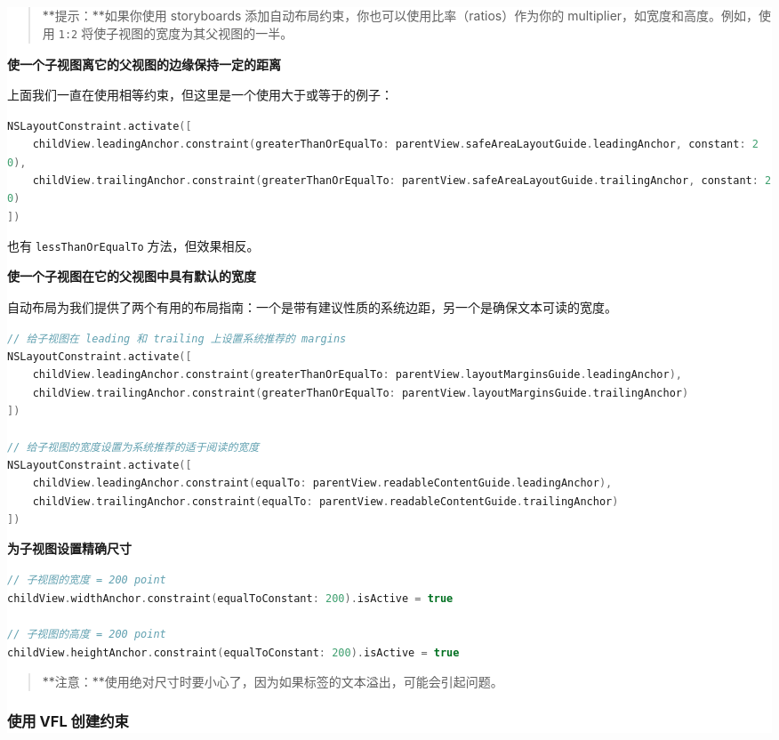 
> **提示：**如果你使用 storyboards 添加自动布局约束，你也可以使用比率（ratios）作为你的 multiplier，如宽度和高度。例如，使用 `1:2` 将使子视图的宽度为其父视图的一半。



**使一个子视图离它的父视图的边缘保持一定的距离**

上面我们一直在使用相等约束，但这里是一个使用大于或等于的例子：

```swift
NSLayoutConstraint.activate([
    childView.leadingAnchor.constraint(greaterThanOrEqualTo: parentView.safeAreaLayoutGuide.leadingAnchor, constant: 20),
    childView.trailingAnchor.constraint(greaterThanOrEqualTo: parentView.safeAreaLayoutGuide.trailingAnchor, constant: 20)
])
```

也有 `lessThanOrEqualTo` 方法，但效果相反。



**使一个子视图在它的父视图中具有默认的宽度**

自动布局为我们提供了两个有用的布局指南：一个是带有建议性质的系统边距，另一个是确保文本可读的宽度。

```swift
// 给子视图在 leading 和 trailing 上设置系统推荐的 margins
NSLayoutConstraint.activate([
    childView.leadingAnchor.constraint(greaterThanOrEqualTo: parentView.layoutMarginsGuide.leadingAnchor),
    childView.trailingAnchor.constraint(greaterThanOrEqualTo: parentView.layoutMarginsGuide.trailingAnchor)
])

// 给子视图的宽度设置为系统推荐的适于阅读的宽度
NSLayoutConstraint.activate([
    childView.leadingAnchor.constraint(equalTo: parentView.readableContentGuide.leadingAnchor),
    childView.trailingAnchor.constraint(equalTo: parentView.readableContentGuide.trailingAnchor)
])
```



**为子视图设置精确尺寸**

```swift
// 子视图的宽度 = 200 point
childView.widthAnchor.constraint(equalToConstant: 200).isActive = true

// 子视图的高度 = 200 point
childView.heightAnchor.constraint(equalToConstant: 200).isActive = true
```

> **注意：**使用绝对尺寸时要小心了，因为如果标签的文本溢出，可能会引起问题。



### 使用 VFL 创建约束
